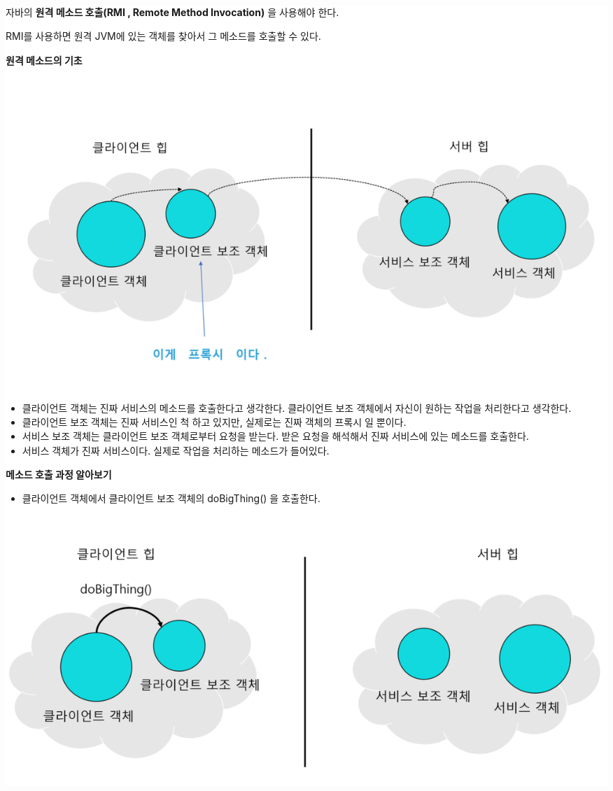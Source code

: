 자바의 **원격 메소드 호출(RMI , Remote Method Invocation)** 을 사용해야 한다.

RMI를 사용하면 원격 JVM에 있는 객체를 찾아서 그 메소드를 호출할 수 있다.

**원격 메소드의 기초**

![proxy1](proxy1.png)

- 클라이언트 객체는 진짜 서비스의 메소드를 호출한다고 생각한다.  클라이언트 보조 객체에서 자신이 원하는 작업을 처리한다고 생각한다.
- 클라이언트 보조 객체는 진짜 서비스인 척 하고 있지만, 실제로는 진짜 객체의 프록시 일 뿐이다.
- 서비스 보조 객체는 클라이언트 보조 객체로부터 요청을 받는다. 받은 요청을 해석해서 진짜 서비스에 있는 메소드를 호출한다.
- 서비스 객체가 진짜 서비스이다. 실제로 작업을 처리하는 메소드가 들어있다.

**메소드 호출 과정 알아보기**

- 클라이언트 객체에서 클라이언트 보조 객체의 doBigThing() 을 호출한다.

![proxy2](proxy2.png)
